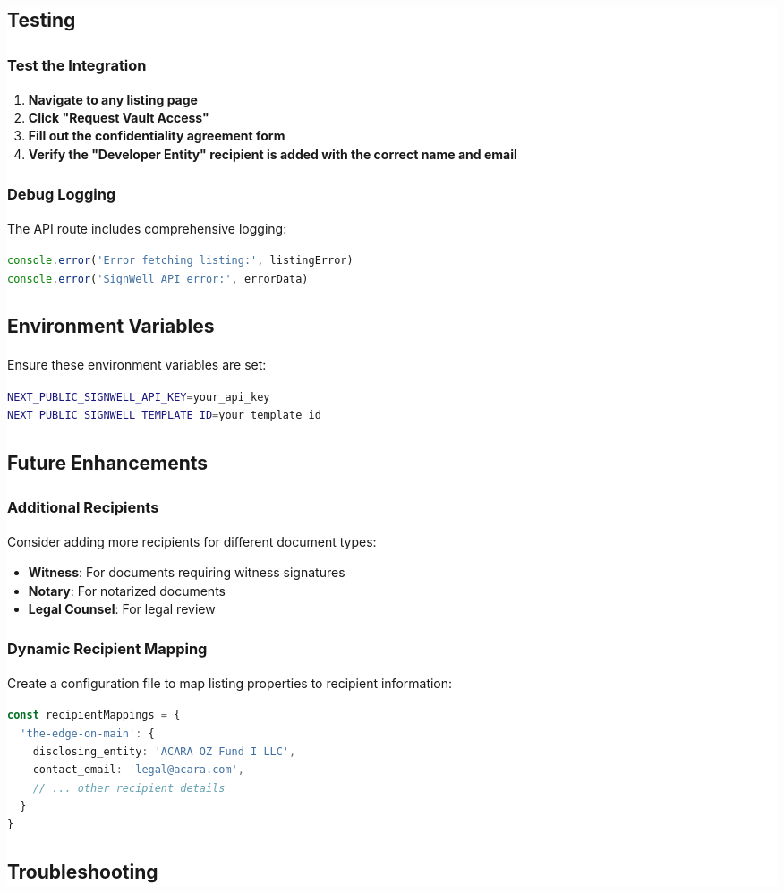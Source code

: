 ## Testing

### Test the Integration

1. **Navigate to any listing page**
2. **Click "Request Vault Access"**
3. **Fill out the confidentiality agreement form**
4. **Verify the "Developer Entity" recipient is added with the correct name and email**

### Debug Logging

The API route includes comprehensive logging:

```typescript
console.error('Error fetching listing:', listingError)
console.error('SignWell API error:', errorData)
```

## Environment Variables

Ensure these environment variables are set:

```bash
NEXT_PUBLIC_SIGNWELL_API_KEY=your_api_key
NEXT_PUBLIC_SIGNWELL_TEMPLATE_ID=your_template_id
```

## Future Enhancements

### Additional Recipients

Consider adding more recipients for different document types:

- **Witness**: For documents requiring witness signatures
- **Notary**: For notarized documents
- **Legal Counsel**: For legal review

### Dynamic Recipient Mapping

Create a configuration file to map listing properties to recipient information:

```typescript
const recipientMappings = {
  'the-edge-on-main': {
    disclosing_entity: 'ACARA OZ Fund I LLC',
    contact_email: 'legal@acara.com',
    // ... other recipient details
  }
}
```

## Troubleshooting
